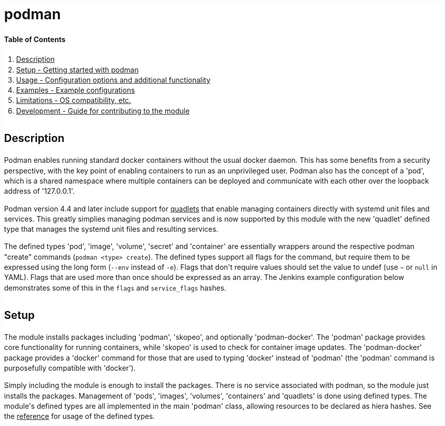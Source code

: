# podman

#### Table of Contents

1. [Description](#description)
2. [Setup - Getting started with podman](#setup)
3. [Usage - Configuration options and additional functionality](#usage)
4. [Examples - Example configurations](#examples)
5. [Limitations - OS compatibility, etc.](#limitations)
6. [Development - Guide for contributing to the module](#development)

## Description

Podman enables running standard docker containers without the usual docker daemon.  This has some benefits from a security
perspective, with the key point of enabling containers to run as an unprivileged user.  Podman also has the concept of a 'pod',
which is a shared namespace where multiple containers can be deployed and communicate with each other over the loopback
address of '127.0.0.1'.

Podman version 4.4 and later include support for [quadlets](https://docs.podman.io/en/latest/markdown/podman-systemd.unit.5.html)
that enable managing containers directly with systemd unit files and services.  This greatly simplies managing podman services and
is now supported by this module with the new 'quadlet' defined type that manages the systemd unit files and resulting services.

The defined types 'pod', 'image', 'volume', 'secret' and 'container' are essentially wrappers around the respective podman "create"
commands (`podman <type> create`).  The defined types support all flags for the command, but require them to be expressed
using the long form (`--env` instead of `-e`).  Flags that don't require values should set the value to undef (use `~` or
`null` in YAML).  Flags that are used more than once should be expressed as an array.  The Jenkins example configuration
below demonstrates some of this in the `flags` and `service_flags` hashes.

## Setup

The module installs packages including 'podman', 'skopeo', and optionally 'podman-docker'.  The 'podman' package provides
core functionality for running containers, while 'skopeo' is used to check for container image updates. The 'podman-docker'
package provides a 'docker' command for those that are used to typing 'docker' instead of 'podman' (the 'podman' command is
purposefully compatible with 'docker').

Simply including the module is enough to install the packages.  There is no service associated with podman, so the module just
installs the packages.  Management of 'pods', 'images', 'volumes', 'containers' and 'quadlets' is done using defined types.  The
module's defined types are all implemented in the main 'podman' class, allowing resources to be declared as hiera hashes.  See the
[reference](REFERENCE.md) for usage of the defined types.
